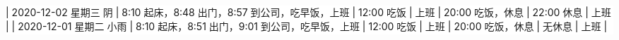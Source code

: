 | 2020-12-02 星期三 阴 |     8:10 起床，8:48 出门，8:57 到公司，吃早饭，上班     |    12:00 吃饭    |          上班          | 20:00 吃饭，休息 |      22:00 休息      |                                                                                   上班                                                                                   |
| 2020-12-01 星期二 小雨 |     8:10 起床，8:51 出门，9:01 到公司，吃早饭，上班     |    12:00 吃饭    |          上班          | 20:00 吃饭，休息 |      无休息      |                                                                                   上班                                                                                   |
